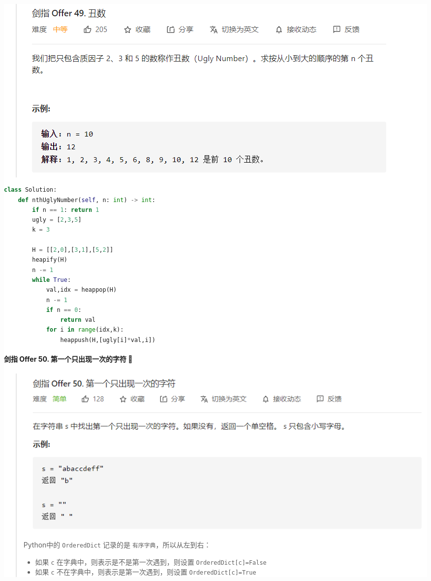 >   ![image-20210818171241454](images/image-20210818171241454.png)

```python
class Solution:
    def nthUglyNumber(self, n: int) -> int:
        if n == 1: return 1
        ugly = [2,3,5]
        k = 3

        H = [[2,0],[3,1],[5,2]]
        heapify(H)
        n -= 1
        while True:
            val,idx = heappop(H)
            n -= 1
            if n == 0:
                return val
            for i in range(idx,k):
                heappush(H,[ugly[i]*val,i])
```

#### 剑指 Offer 50. 第一个只出现一次的字符 🍉

>   ![image-20210818173508333](images/image-20210818173508333.png)
>
>   Python中的 `OrderedDict` 记录的是 `有序字典`，所以从左到右：
>
>   +   如果 `c` 在字典中，则表示是不是第一次遇到，则设置 `OrderedDict[c]=False`
>   +   如果 `c` 不在字典中，则表示是第一次遇到，则设置 `OrderedDict[c]=True`
>